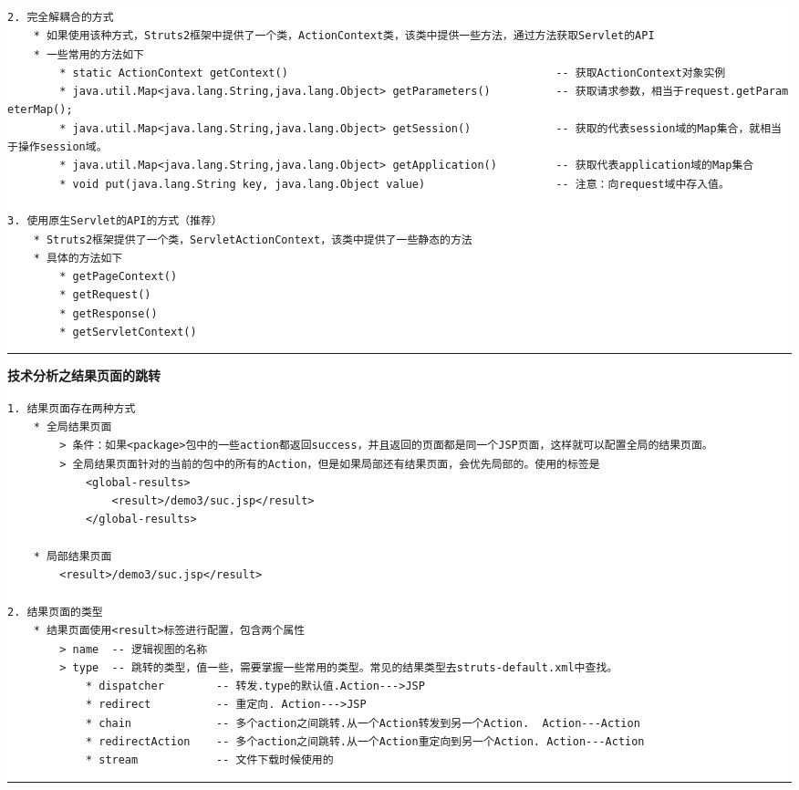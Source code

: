 	2. 完全解耦合的方式
		* 如果使用该种方式，Struts2框架中提供了一个类，ActionContext类，该类中提供一些方法，通过方法获取Servlet的API
		* 一些常用的方法如下
			* static ActionContext getContext()  										-- 获取ActionContext对象实例
			* java.util.Map<java.lang.String,java.lang.Object> getParameters()  		-- 获取请求参数，相当于request.getParameterMap();
			* java.util.Map<java.lang.String,java.lang.Object> getSession()  			-- 获取的代表session域的Map集合，就相当于操作session域。
			* java.util.Map<java.lang.String,java.lang.Object> getApplication() 		-- 获取代表application域的Map集合
			* void put(java.lang.String key, java.lang.Object value)  					-- 注意：向request域中存入值。
    
	3. 使用原生Servlet的API的方式（推荐）
		* Struts2框架提供了一个类，ServletActionContext，该类中提供了一些静态的方法
		* 具体的方法如下
			* getPageContext()
			* getRequest()
			* getResponse()
			* getServletContext()
	
----------
	
**技术分析之结果页面的跳转**
	
	1. 结果页面存在两种方式
		* 全局结果页面
			> 条件：如果<package>包中的一些action都返回success，并且返回的页面都是同一个JSP页面，这样就可以配置全局的结果页面。
			> 全局结果页面针对的当前的包中的所有的Action，但是如果局部还有结果页面，会优先局部的。使用的标签是
				<global-results>
					<result>/demo3/suc.jsp</result>
				</global-results>
		
		* 局部结果页面
			<result>/demo3/suc.jsp</result>
	
	2. 结果页面的类型
		* 结果页面使用<result>标签进行配置，包含两个属性
			> name	-- 逻辑视图的名称
			> type	-- 跳转的类型，值一些，需要掌握一些常用的类型。常见的结果类型去struts-default.xml中查找。
				* dispatcher		-- 转发.type的默认值.Action--->JSP
				* redirect			-- 重定向.	Action--->JSP
				* chain				-- 多个action之间跳转.从一个Action转发到另一个Action.	Action---Action
				* redirectAction	-- 多个action之间跳转.从一个Action重定向到另一个Action.	Action---Action
				* stream			-- 文件下载时候使用的
	
----------
